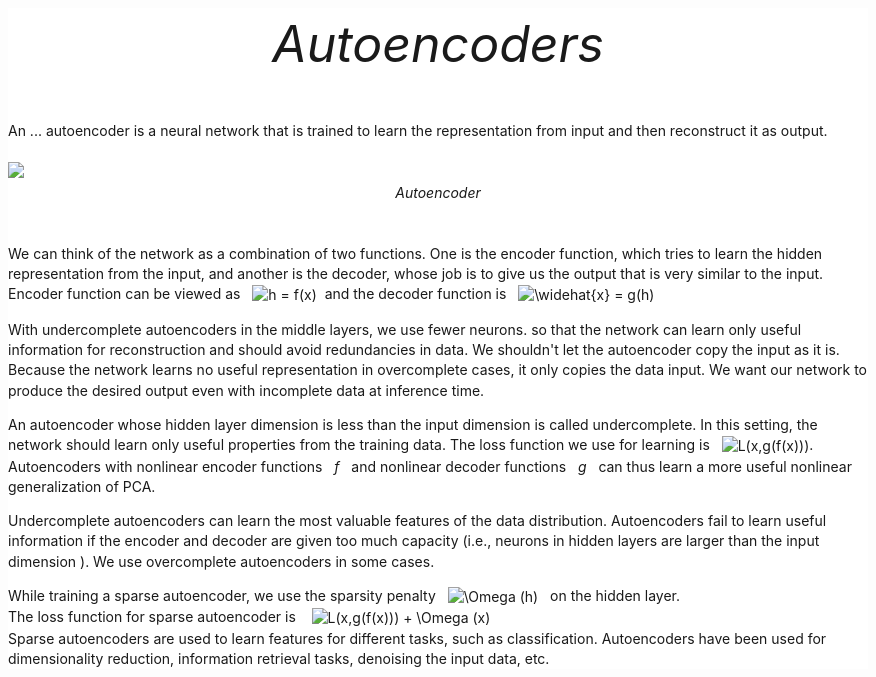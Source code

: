 <div style="margin:auto;text-align:center;font-size:50px"><i>Autoencoders </i> </div>
<br/><br/>
An ... autoencoder is a neural network that is trained to learn the representation from input and then reconstruct it as output.
<br/> <br/>
<img style="width:100%" src="https://user-images.githubusercontent.com/58060373/200153761-09058485-1c7b-4fba-a261-3c0cdcadbfd2.jpg"/>
<div style="text-align:center"> <i> Autoencoder </i></div>
<br/><br/>
We can think of the network as a combination of two functions.
One is the encoder function, which tries to learn the hidden representation from the input, and another is the decoder, whose job is to give us the output that is very similar to the input.
<br/>Encoder function can be viewed as &nbsp;
<img src="https://user-images.githubusercontent.com/58060373/200155067-c51f1174-68bc-410b-8d5c-6291348cb9be.png" align="center" border="0" alt="h = f(x)" width="69" height="19" />&nbsp;
and the decoder function is &nbsp;
<img src="https://user-images.githubusercontent.com/58060373/200155036-e9f0d3eb-8403-4d80-a46f-1b78285a4174.png" align="center" border="0" alt=" \widehat{x}  = g(h)" width="72" height="21" />&nbsp;

With undercomplete autoencoders in the middle layers, we use fewer neurons. so that the network can learn only useful information for reconstruction
and should avoid redundancies in data.
We shouldn't let the autoencoder copy the input as it is. Because the network learns no useful representation in overcomplete cases, it only copies the data input. We want our network to produce the desired output even with incomplete data at inference time.

An autoencoder whose hidden layer dimension is less than the input dimension is called undercomplete.
In this setting, the network should learn only useful properties from the training data.
The loss function we use for learning is &nbsp; <img src="https://user-images.githubusercontent.com/58060373/200155011-87e80d4b-c270-4a8c-b608-ce55f28f98f8.png" align="center" border="0" alt=" L(x,g(f(x)))" width="104" height="19" />.
<br/>
Autoencoders with nonlinear encoder functions &nbsp; <i>f </i> &nbsp; and nonlinear decoder functions &nbsp; <i>g</i> &nbsp; can thus learn a more useful nonlinear generalization of PCA.

Undercomplete autoencoders can learn the most valuable features of the data distribution. Autoencoders fail to learn useful information if the encoder and decoder are given too much capacity (i.e., neurons in hidden layers are larger than the input dimension ). We use overcomplete autoencoders in some cases.


While training a sparse autoencoder, we use the sparsity penalty &nbsp; <img src="https://user-images.githubusercontent.com/58060373/200154986-a36c2fc1-36f0-4c5b-8046-4a5e94c128b4.png" align="center" border="0" alt=" \Omega (h)" width="42" height="18" /> &nbsp; on the hidden layer.
&nbsp;
<br/>
The loss function for sparse autoencoder is &nbsp;&nbsp;  <img src="https://user-images.githubusercontent.com/58060373/200155247-3097d8ab-9026-4130-b781-694f815465db.png" align="center" border="0" alt="L(x,g(f(x))) +  \Omega (x)" width="162" height="19" />
<br/>
Sparse autoencoders are used to learn features for different tasks, such as classification.
Autoencoders have been used for dimensionality reduction, information retrieval tasks, denoising the input data, etc.